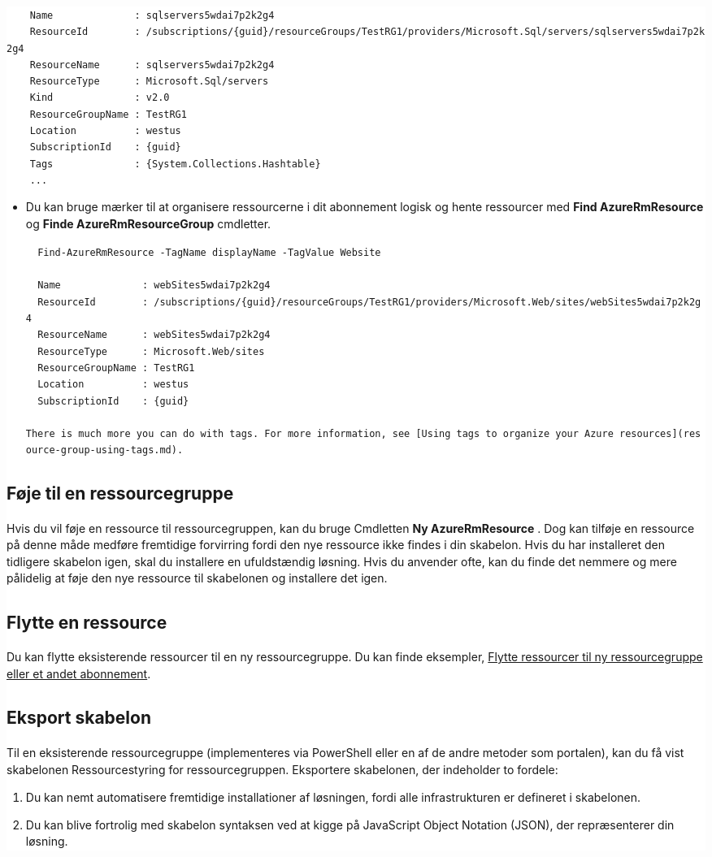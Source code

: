         Name              : sqlservers5wdai7p2k2g4
        ResourceId        : /subscriptions/{guid}/resourceGroups/TestRG1/providers/Microsoft.Sql/servers/sqlservers5wdai7p2k2g4
        ResourceName      : sqlservers5wdai7p2k2g4
        ResourceType      : Microsoft.Sql/servers
        Kind              : v2.0
        ResourceGroupName : TestRG1
        Location          : westus
        SubscriptionId    : {guid}
        Tags              : {System.Collections.Hashtable}
        ...
            
- Du kan bruge mærker til at organisere ressourcerne i dit abonnement logisk og hente ressourcer med **Find AzureRmResource** og **Finde AzureRmResourceGroup** cmdletter.

        Find-AzureRmResource -TagName displayName -TagValue Website

        Name              : webSites5wdai7p2k2g4
        ResourceId        : /subscriptions/{guid}/resourceGroups/TestRG1/providers/Microsoft.Web/sites/webSites5wdai7p2k2g4
        ResourceName      : webSites5wdai7p2k2g4
        ResourceType      : Microsoft.Web/sites
        ResourceGroupName : TestRG1
        Location          : westus
        SubscriptionId    : {guid}
                
      There is much more you can do with tags. For more information, see [Using tags to organize your Azure resources](resource-group-using-tags.md).

## <a name="add-to-a-resource-group"></a>Føje til en ressourcegruppe

Hvis du vil føje en ressource til ressourcegruppen, kan du bruge Cmdletten **Ny AzureRmResource** . Dog kan tilføje en ressource på denne måde medføre fremtidige forvirring fordi den nye ressource ikke findes i din skabelon. Hvis du har installeret den tidligere skabelon igen, skal du installere en ufuldstændig løsning. Hvis du anvender ofte, kan du finde det nemmere og mere pålidelig at føje den nye ressource til skabelonen og installere det igen.

## <a name="move-a-resource"></a>Flytte en ressource

Du kan flytte eksisterende ressourcer til en ny ressourcegruppe. Du kan finde eksempler, [Flytte ressourcer til ny ressourcegruppe eller et andet abonnement](resource-group-move-resources.md).

## <a name="export-template"></a>Eksport skabelon

Til en eksisterende ressourcegruppe (implementeres via PowerShell eller en af de andre metoder som portalen), kan du få vist skabelonen Ressourcestyring for ressourcegruppen. Eksportere skabelonen, der indeholder to fordele:

1. Du kan nemt automatisere fremtidige installationer af løsningen, fordi alle infrastrukturen er defineret i skabelonen.

2. Du kan blive fortrolig med skabelon syntaksen ved at kigge på JavaScript Object Notation (JSON), der repræsenterer din løsning.
